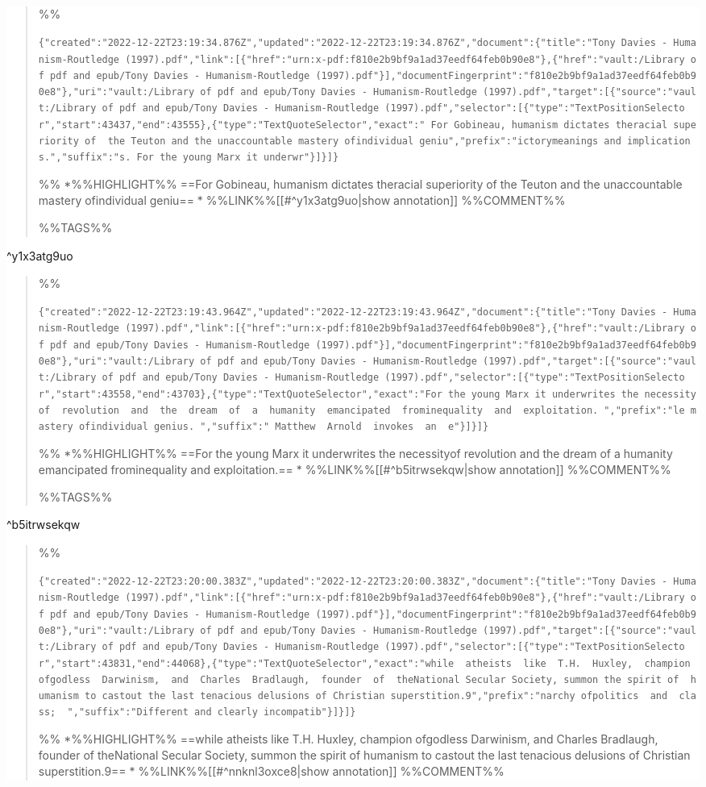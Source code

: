 
>%%
>```annotation-json
>{"created":"2022-12-22T23:19:34.876Z","updated":"2022-12-22T23:19:34.876Z","document":{"title":"Tony Davies - Humanism-Routledge (1997).pdf","link":[{"href":"urn:x-pdf:f810e2b9bf9a1ad37eedf64feb0b90e8"},{"href":"vault:/Library of pdf and epub/Tony Davies - Humanism-Routledge (1997).pdf"}],"documentFingerprint":"f810e2b9bf9a1ad37eedf64feb0b90e8"},"uri":"vault:/Library of pdf and epub/Tony Davies - Humanism-Routledge (1997).pdf","target":[{"source":"vault:/Library of pdf and epub/Tony Davies - Humanism-Routledge (1997).pdf","selector":[{"type":"TextPositionSelector","start":43437,"end":43555},{"type":"TextQuoteSelector","exact":" For Gobineau, humanism dictates theracial superiority of  the Teuton and the unaccountable mastery ofindividual geniu","prefix":"ictorymeanings and implications.","suffix":"s. For the young Marx it underwr"}]}]}
>```
>%%
>*%%HIGHLIGHT%% ==For Gobineau, humanism dictates theracial superiority of  the Teuton and the unaccountable mastery ofindividual geniu== *
>%%LINK%%[[#^y1x3atg9uo|show annotation]]
>%%COMMENT%%
>
>%%TAGS%%
>
^y1x3atg9uo


>%%
>```annotation-json
>{"created":"2022-12-22T23:19:43.964Z","updated":"2022-12-22T23:19:43.964Z","document":{"title":"Tony Davies - Humanism-Routledge (1997).pdf","link":[{"href":"urn:x-pdf:f810e2b9bf9a1ad37eedf64feb0b90e8"},{"href":"vault:/Library of pdf and epub/Tony Davies - Humanism-Routledge (1997).pdf"}],"documentFingerprint":"f810e2b9bf9a1ad37eedf64feb0b90e8"},"uri":"vault:/Library of pdf and epub/Tony Davies - Humanism-Routledge (1997).pdf","target":[{"source":"vault:/Library of pdf and epub/Tony Davies - Humanism-Routledge (1997).pdf","selector":[{"type":"TextPositionSelector","start":43558,"end":43703},{"type":"TextQuoteSelector","exact":"For the young Marx it underwrites the necessityof  revolution  and  the  dream  of  a  humanity  emancipated  frominequality  and  exploitation. ","prefix":"le mastery ofindividual genius. ","suffix":" Matthew  Arnold  invokes  an  e"}]}]}
>```
>%%
>*%%HIGHLIGHT%% ==For the young Marx it underwrites the necessityof  revolution  and  the  dream  of  a  humanity  emancipated  frominequality  and  exploitation.== *
>%%LINK%%[[#^b5itrwsekqw|show annotation]]
>%%COMMENT%%
>
>%%TAGS%%
>
^b5itrwsekqw


>%%
>```annotation-json
>{"created":"2022-12-22T23:20:00.383Z","updated":"2022-12-22T23:20:00.383Z","document":{"title":"Tony Davies - Humanism-Routledge (1997).pdf","link":[{"href":"urn:x-pdf:f810e2b9bf9a1ad37eedf64feb0b90e8"},{"href":"vault:/Library of pdf and epub/Tony Davies - Humanism-Routledge (1997).pdf"}],"documentFingerprint":"f810e2b9bf9a1ad37eedf64feb0b90e8"},"uri":"vault:/Library of pdf and epub/Tony Davies - Humanism-Routledge (1997).pdf","target":[{"source":"vault:/Library of pdf and epub/Tony Davies - Humanism-Routledge (1997).pdf","selector":[{"type":"TextPositionSelector","start":43831,"end":44068},{"type":"TextQuoteSelector","exact":"while  atheists  like  T.H.  Huxley,  champion  ofgodless  Darwinism,  and  Charles  Bradlaugh,  founder  of  theNational Secular Society, summon the spirit of  humanism to castout the last tenacious delusions of Christian superstition.9","prefix":"narchy ofpolitics  and  class;  ","suffix":"Different and clearly incompatib"}]}]}
>```
>%%
>*%%HIGHLIGHT%% ==while  atheists  like  T.H.  Huxley,  champion  ofgodless  Darwinism,  and  Charles  Bradlaugh,  founder  of  theNational Secular Society, summon the spirit of  humanism to castout the last tenacious delusions of Christian superstition.9== *
>%%LINK%%[[#^nnknl3oxce8|show annotation]]
>%%COMMENT%%